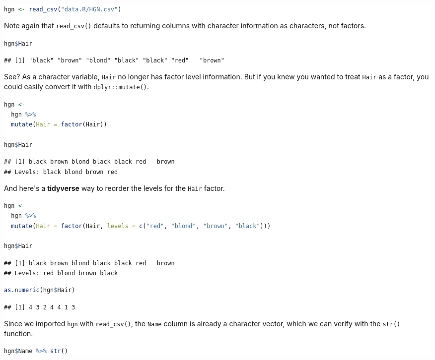 
```r
hgn <- read_csv("data.R/HGN.csv")
```

Note again that `read_csv()` defaults to returning columns with character information as characters, not factors.


```r
hgn$Hair
```

```
## [1] "black" "brown" "blond" "black" "black" "red"   "brown"
```

See? As a character variable, `Hair` no longer has factor level information. But if you knew you wanted to treat `Hair` as a factor, you could easily convert it with `dplyr::mutate()`.


```r
hgn <-
  hgn %>% 
  mutate(Hair = factor(Hair))

hgn$Hair
```

```
## [1] black brown blond black black red   brown
## Levels: black blond brown red
```

And here's a **tidyverse** way to reorder the levels for the `Hair` factor.


```r
hgn <-
  hgn %>% 
  mutate(Hair = factor(Hair, levels = c("red", "blond", "brown", "black")))
         
hgn$Hair
```

```
## [1] black brown blond black black red   brown
## Levels: red blond brown black
```

```r
as.numeric(hgn$Hair)
```

```
## [1] 4 3 2 4 4 1 3
```

Since we imported `hgn` with `read_csv()`, the `Name` column is already a character vector, which we can verify with the `str()` function.


```r
hgn$Name %>% str()
```
